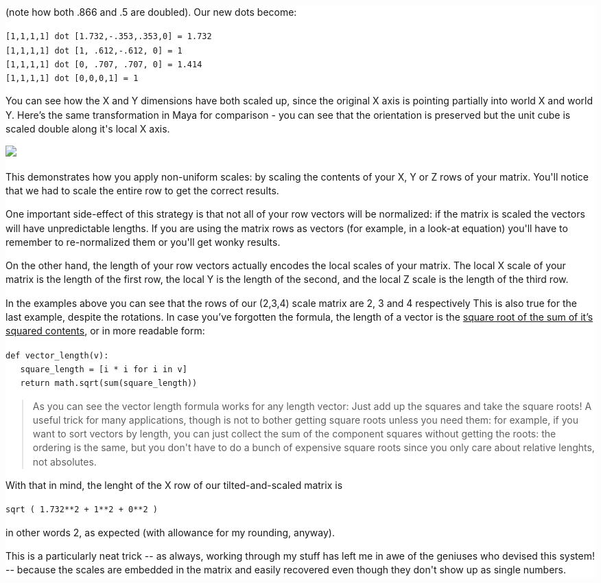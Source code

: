 (note how both .866 and .5 are doubled). Our new dots become:  
    
    
    [1,1,1,1] dot [1.732,-.353,.353,0] = 1.732  
    [1,1,1,1] dot [1, .612,-.612, 0] = 1  
    [1,1,1,1] dot [0, .707, .707, 0] = 1.414  
    [1,1,1,1] dot [0,0,0,1] = 1  
    

  
You can see how the X and Y dimensions have both scaled up, since the original X axis is pointing partially into world X and world Y. Here’s the same transformation in Maya for comparison - you can see that the orientation is preserved but the unit cube is scaled double along it's local X axis.  

[![](http://1.bp.blogspot.com/-xQrr4BXBAI0/VKolH8cyJcI/AAAAAAABLgY/TDc1GUziqRo/s1600/scaled_and_rotated.png)](http://1.bp.blogspot.com/-xQrr4BXBAI0/VKolH8cyJcI/AAAAAAABLgY/TDc1GUziqRo/s1600/scaled_and_rotated.png)

  
This demonstrates how you apply non-uniform scales: by scaling the contents of your X, Y or Z rows of your matrix.  You'll notice that we had to scale the entire row to get the correct results.   
  
One important side-effect of this strategy is that not all of your row vectors will be normalized: if the matrix is scaled the vectors will have unpredictable lengths.  If you are using the matrix rows as vectors (for example, in a look-at equation) you'll have to remember to re-normalized them or you'll get wonky results.   
  
On the other hand, the length of your row vectors actually encodes the local scales of your matrix. The local X scale of your matrix is the length of the first row, the local Y is the length of the second, and the local Z scale is the length of the third row.  
  
In the examples above you can see that the rows of our (2,3,4) scale matrix are 2, 3 and 4 respectively  This is also true for the last example, despite the rotations. In case you’ve forgotten the formula, the length of a vector is the [square root of the sum of it’s squared contents](http://www.netcomuk.co.uk/~jenolive/vect5.html), or in more readable form:  

        
    def vector_length(v):  
       square_length = [i * i for i in v]  
       return math.sqrt(sum(square_length))  
    

> As you can see the vector length formula works for any length vector: Just add up the squares and take the square roots! A useful trick for many applications, though is not to bother getting square roots unless you need them: for example, if you want to sort vectors by length, you can just collect the sum of the component squares without getting the roots: the ordering is the same, but you don't have to do a bunch of expensive square roots since you only care about relative lenghts, not absolutes.

With that in mind, the lenght of the X row of our tilted-and-scaled matrix is   
    
    sqrt ( 1.732**2 + 1**2 + 0**2 )  
    

  
in other words 2, as expected (with allowance for my rounding, anyway).  

This is a particularly neat trick -- as always, working through my stuff has left me in awe of the geniuses who devised this system! -- because the scales are embedded in the matrix and easily recovered even though they don't show up as single numbers.  
  